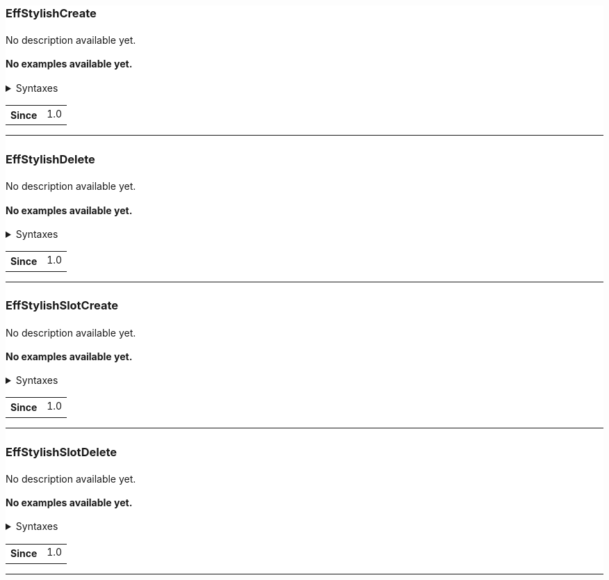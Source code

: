  
### EffStylishCreate
No description available yet.
 
**No examples available yet.**
<details><summary>Syntaxes</summary></details>
<p>
</p>
<table>
  <th><div title="Since which version it was added.">Since</div></th>
  <td>1.0</td>
</table>
 
---
 
### EffStylishDelete
No description available yet.
 
**No examples available yet.**
<details><summary>Syntaxes</summary></details>
<p>
</p>
<table>
  <th><div title="Since which version it was added.">Since</div></th>
  <td>1.0</td>
</table>
 
---
 
### EffStylishSlotCreate
No description available yet.
 
**No examples available yet.**
<details><summary>Syntaxes</summary></details>
<p>
</p>
<table>
  <th><div title="Since which version it was added.">Since</div></th>
  <td>1.0</td>
</table>
 
---
 
### EffStylishSlotDelete
No description available yet.
 
**No examples available yet.**
<details><summary>Syntaxes</summary></details>
<p>
</p>
<table>
  <th><div title="Since which version it was added.">Since</div></th>
  <td>1.0</td>
</table>
 
---